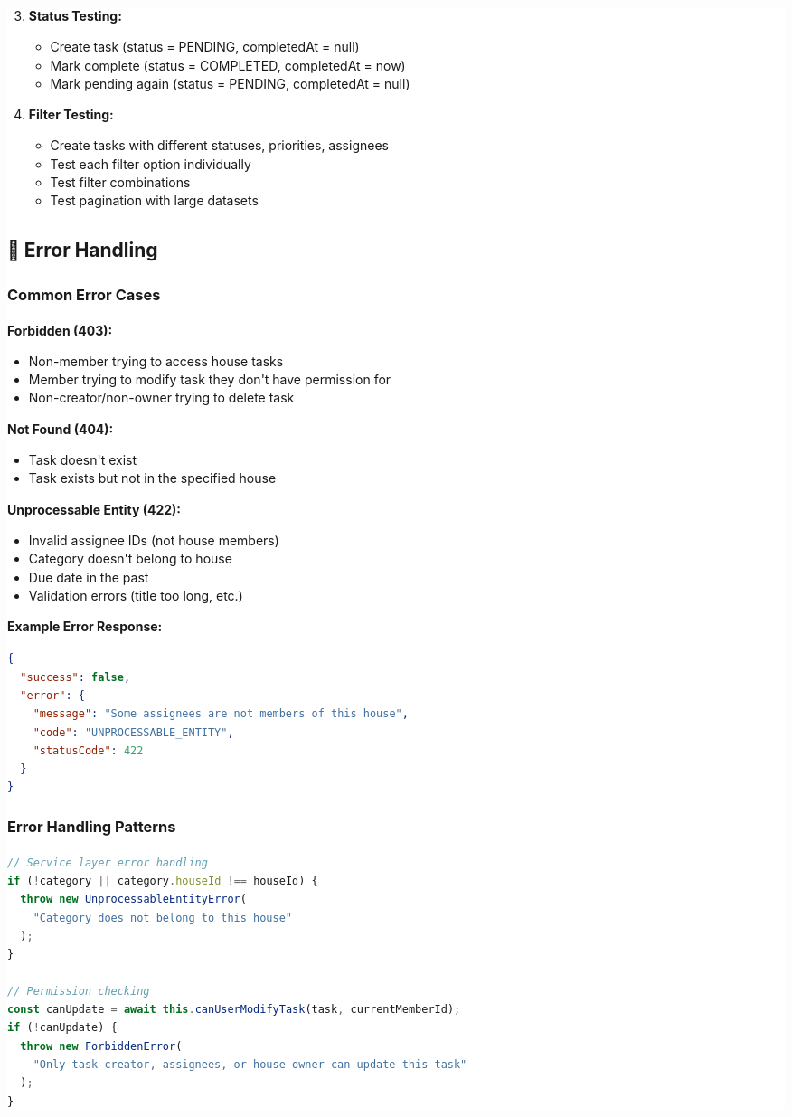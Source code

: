 3. **Status Testing:**
   - Create task (status = PENDING, completedAt = null)
   - Mark complete (status = COMPLETED, completedAt = now)
   - Mark pending again (status = PENDING, completedAt = null)

4. **Filter Testing:**
   - Create tasks with different statuses, priorities, assignees
   - Test each filter option individually
   - Test filter combinations
   - Test pagination with large datasets

## 🚨 Error Handling

### Common Error Cases

**Forbidden (403):**
- Non-member trying to access house tasks
- Member trying to modify task they don't have permission for
- Non-creator/non-owner trying to delete task

**Not Found (404):**
- Task doesn't exist
- Task exists but not in the specified house

**Unprocessable Entity (422):**
- Invalid assignee IDs (not house members)
- Category doesn't belong to house
- Due date in the past
- Validation errors (title too long, etc.)

**Example Error Response:**
```json
{
  "success": false,
  "error": {
    "message": "Some assignees are not members of this house",
    "code": "UNPROCESSABLE_ENTITY",
    "statusCode": 422
  }
}
```

### Error Handling Patterns
```typescript
// Service layer error handling
if (!category || category.houseId !== houseId) {
  throw new UnprocessableEntityError(
    "Category does not belong to this house"
  );
}

// Permission checking
const canUpdate = await this.canUserModifyTask(task, currentMemberId);
if (!canUpdate) {
  throw new ForbiddenError(
    "Only task creator, assignees, or house owner can update this task"
  );
}
```
